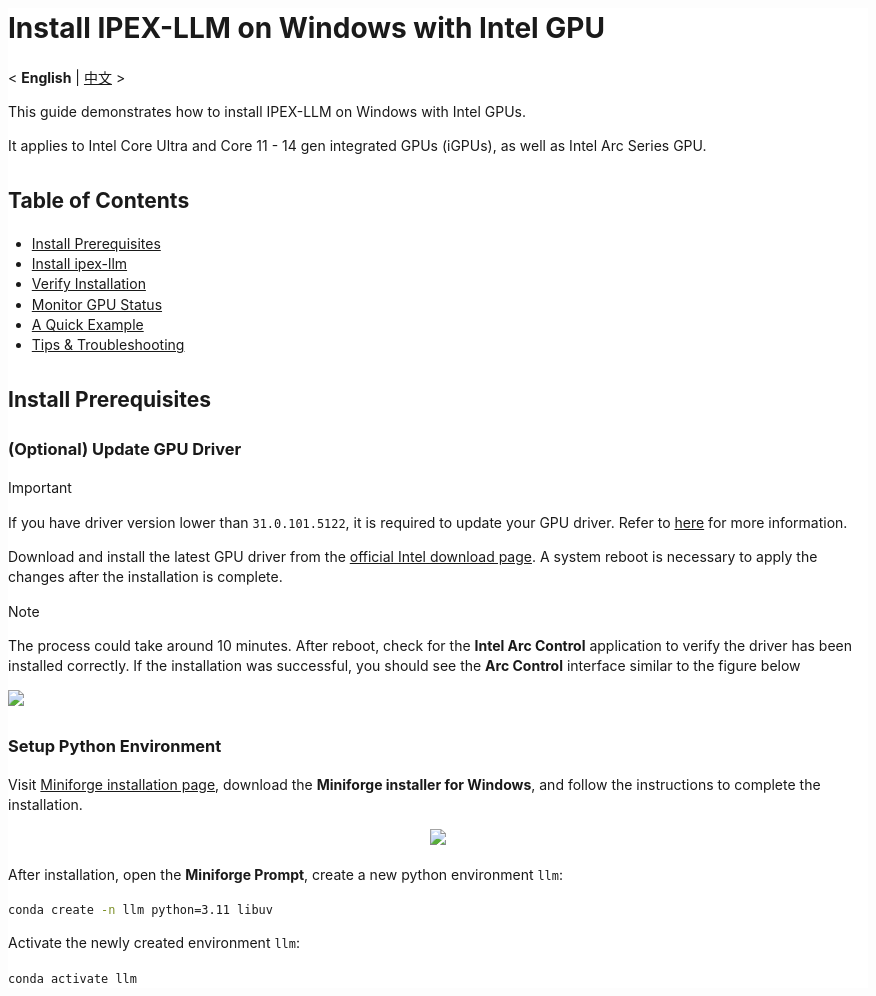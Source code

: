 # Install IPEX-LLM on Windows with Intel GPU
<p>
  < <b>English</b> | <a href='./install_windows_gpu.zh-CN.md'>中文</a> >
</p>
    
This guide demonstrates how to install IPEX-LLM on Windows with Intel GPUs. 

It applies to Intel Core Ultra and Core 11 - 14 gen integrated GPUs (iGPUs), as well as Intel Arc Series GPU.

## Table of Contents
- [Install Prerequisites](./install_windows_gpu.md#install-prerequisites)
- [Install ipex-llm](./install_windows_gpu.md#install-ipex-llm)
- [Verify Installation](./install_windows_gpu.md#verify-installation)
- [Monitor GPU Status](./install_windows_gpu.md#monitor-gpu-status)
- [A Quick Example](./install_windows_gpu.md#a-quick-example)
- [Tips & Troubleshooting](./install_windows_gpu.md#tips--troubleshooting)

## Install Prerequisites

### (Optional) Update GPU Driver

> [!IMPORTANT]
> If you have driver version lower than `31.0.101.5122`, it is required to update your GPU driver. Refer to [here](../Overview/install_gpu.md#prerequisites) for more information.

Download and install the latest GPU driver from the [official Intel download page](https://www.intel.com/content/www/us/en/download/785597/intel-arc-iris-xe-graphics-windows.html). A system reboot is necessary to apply the changes after the installation is complete.

> [!NOTE]
> The process could take around 10 minutes. After reboot, check for the **Intel Arc Control** application to verify the driver has been installed correctly. If the installation was successful, you should see the **Arc Control** interface similar to the figure below

<img src="https://llm-assets.readthedocs.io/en/latest/_images/quickstart_windows_gpu_3.png" width=100%; />

### Setup Python Environment

Visit [Miniforge installation page](https://conda-forge.org/download/), download the **Miniforge installer for Windows**, and follow the instructions to complete the installation.

<div align="center">
<img src="https://llm-assets.readthedocs.io/en/latest/_images/quickstart_windows_gpu_miniforge_download.png"  width=80%/>
</div>

After installation, open the **Miniforge Prompt**, create a new python environment `llm`:
```cmd
conda create -n llm python=3.11 libuv
```
Activate the newly created environment `llm`:
```cmd
conda activate llm
```
  
